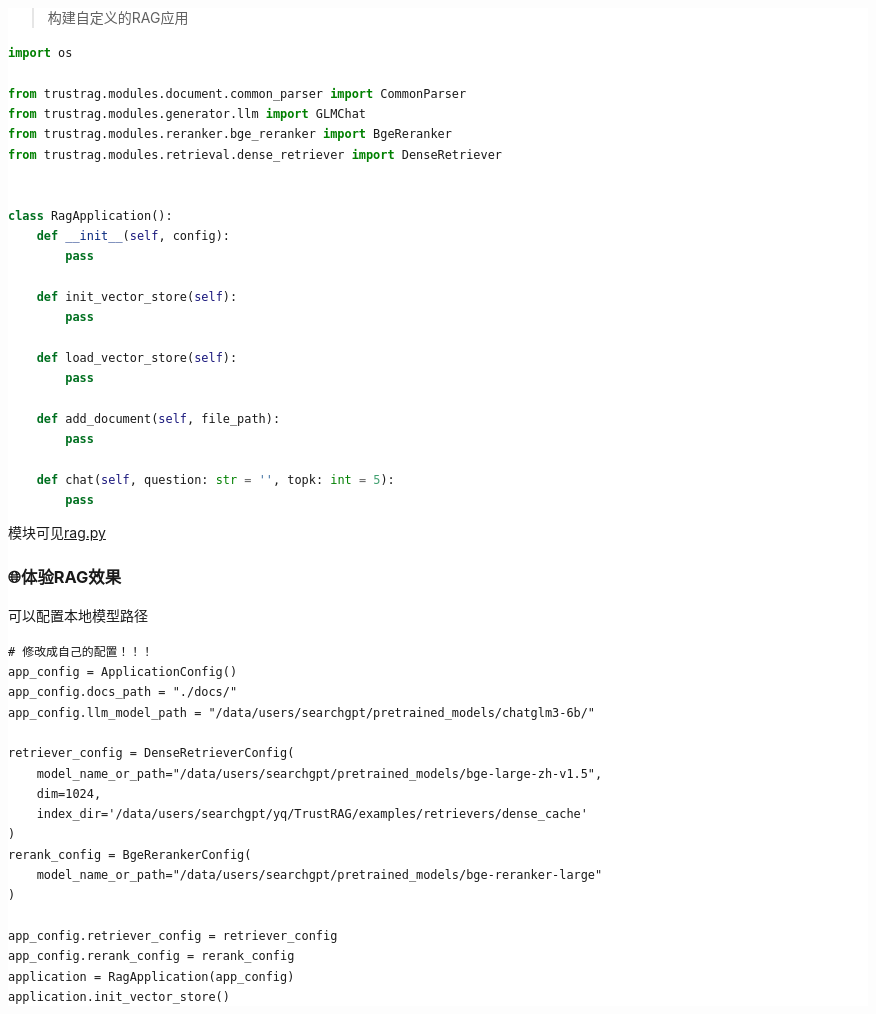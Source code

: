 > 构建自定义的RAG应用

```python
import os

from trustrag.modules.document.common_parser import CommonParser
from trustrag.modules.generator.llm import GLMChat
from trustrag.modules.reranker.bge_reranker import BgeReranker
from trustrag.modules.retrieval.dense_retriever import DenseRetriever


class RagApplication():
    def __init__(self, config):
        pass

    def init_vector_store(self):
        pass

    def load_vector_store(self):
        pass

    def add_document(self, file_path):
        pass

    def chat(self, question: str = '', topk: int = 5):
        pass
```

模块可见[rag.py](trustrag/applications/rag.py)

### 🌐体验RAG效果

可以配置本地模型路径

```text
# 修改成自己的配置！！！
app_config = ApplicationConfig()
app_config.docs_path = "./docs/"
app_config.llm_model_path = "/data/users/searchgpt/pretrained_models/chatglm3-6b/"

retriever_config = DenseRetrieverConfig(
    model_name_or_path="/data/users/searchgpt/pretrained_models/bge-large-zh-v1.5",
    dim=1024,
    index_dir='/data/users/searchgpt/yq/TrustRAG/examples/retrievers/dense_cache'
)
rerank_config = BgeRerankerConfig(
    model_name_or_path="/data/users/searchgpt/pretrained_models/bge-reranker-large"
)

app_config.retriever_config = retriever_config
app_config.rerank_config = rerank_config
application = RagApplication(app_config)
application.init_vector_store()
```
